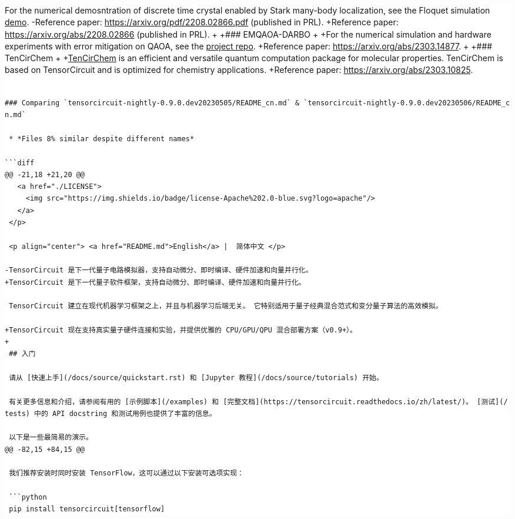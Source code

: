  For the numerical demosntration of discrete time crystal enabled by Stark many-body localization, see the Floquet simulation [demo](/examples/timeevolution_trotter.py).
-Reference paper: https://arxiv.org/pdf/2208.02866.pdf (published in PRL).
+Reference paper: https://arxiv.org/abs/2208.02866 (published in PRL).
+
+### EMQAOA-DARBO
+
+For the numerical simulation and hardware experiments with error mitigation on QAOA, see the [project repo](https://github.com/sherrylixuecheng/EMQAOA-DARBO).
+Reference paper: https://arxiv.org/abs/2303.14877.
+
+### TenCirChem
+
+[TenCirChem](https://github.com/tencent-quantum-lab/TenCirChem) is an efficient and versatile quantum computation package for molecular properties. TenCirChem is based on TensorCircuit and is optimized for chemistry applications.
+Reference paper: https://arxiv.org/abs/2303.10825.
```

### Comparing `tensorcircuit-nightly-0.9.0.dev20230505/README_cn.md` & `tensorcircuit-nightly-0.9.0.dev20230506/README_cn.md`

 * *Files 8% similar despite different names*

```diff
@@ -21,18 +21,20 @@
   <a href="./LICENSE">
     <img src="https://img.shields.io/badge/license-Apache%202.0-blue.svg?logo=apache"/>
   </a>
 </p>
 
 <p align="center"> <a href="README.md">English</a> |  简体中文 </p>
 
-TensorCircuit 是下一代量子电路模拟器，支持自动微分、即时编译、硬件加速和向量并行化。
+TensorCircuit 是下一代量子软件框架，支持自动微分、即时编译、硬件加速和向量并行化。
 
 TensorCircuit 建立在现代机器学习框架之上，并且与机器学习后端无关。 它特别适用于量子经典混合范式和变分量子算法的高效模拟。
 
+TensorCircuit 现在支持真实量子硬件连接和实验，并提供优雅的 CPU/GPU/QPU 混合部署方案（v0.9+）。
+
 ## 入门
 
 请从 [快速上手](/docs/source/quickstart.rst) 和 [Jupyter 教程](/docs/source/tutorials) 开始。
 
 有关更多信息和介绍，请参阅有用的 [示例脚本](/examples) 和 [完整文档](https://tensorcircuit.readthedocs.io/zh/latest/)。 [测试](/tests) 中的 API docstring 和测试用例也提供了丰富的信息。
 
 以下是一些最简易的演示。
@@ -82,15 +84,15 @@
 
 我们推荐安装时同时安装 TensorFlow，这可以通过以下安装可选项实现：
 
 ```python
 pip install tensorcircuit[tensorflow]
 ```
 